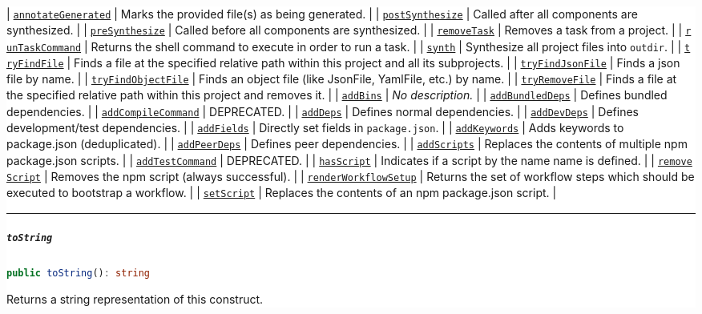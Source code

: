 | <code><a href="#@mrgrain/projen-from-git.ProjenProjectFromGit.annotateGenerated">annotateGenerated</a></code> | Marks the provided file(s) as being generated. |
| <code><a href="#@mrgrain/projen-from-git.ProjenProjectFromGit.postSynthesize">postSynthesize</a></code> | Called after all components are synthesized. |
| <code><a href="#@mrgrain/projen-from-git.ProjenProjectFromGit.preSynthesize">preSynthesize</a></code> | Called before all components are synthesized. |
| <code><a href="#@mrgrain/projen-from-git.ProjenProjectFromGit.removeTask">removeTask</a></code> | Removes a task from a project. |
| <code><a href="#@mrgrain/projen-from-git.ProjenProjectFromGit.runTaskCommand">runTaskCommand</a></code> | Returns the shell command to execute in order to run a task. |
| <code><a href="#@mrgrain/projen-from-git.ProjenProjectFromGit.synth">synth</a></code> | Synthesize all project files into `outdir`. |
| <code><a href="#@mrgrain/projen-from-git.ProjenProjectFromGit.tryFindFile">tryFindFile</a></code> | Finds a file at the specified relative path within this project and all its subprojects. |
| <code><a href="#@mrgrain/projen-from-git.ProjenProjectFromGit.tryFindJsonFile">tryFindJsonFile</a></code> | Finds a json file by name. |
| <code><a href="#@mrgrain/projen-from-git.ProjenProjectFromGit.tryFindObjectFile">tryFindObjectFile</a></code> | Finds an object file (like JsonFile, YamlFile, etc.) by name. |
| <code><a href="#@mrgrain/projen-from-git.ProjenProjectFromGit.tryRemoveFile">tryRemoveFile</a></code> | Finds a file at the specified relative path within this project and removes it. |
| <code><a href="#@mrgrain/projen-from-git.ProjenProjectFromGit.addBins">addBins</a></code> | *No description.* |
| <code><a href="#@mrgrain/projen-from-git.ProjenProjectFromGit.addBundledDeps">addBundledDeps</a></code> | Defines bundled dependencies. |
| <code><a href="#@mrgrain/projen-from-git.ProjenProjectFromGit.addCompileCommand">addCompileCommand</a></code> | DEPRECATED. |
| <code><a href="#@mrgrain/projen-from-git.ProjenProjectFromGit.addDeps">addDeps</a></code> | Defines normal dependencies. |
| <code><a href="#@mrgrain/projen-from-git.ProjenProjectFromGit.addDevDeps">addDevDeps</a></code> | Defines development/test dependencies. |
| <code><a href="#@mrgrain/projen-from-git.ProjenProjectFromGit.addFields">addFields</a></code> | Directly set fields in `package.json`. |
| <code><a href="#@mrgrain/projen-from-git.ProjenProjectFromGit.addKeywords">addKeywords</a></code> | Adds keywords to package.json (deduplicated). |
| <code><a href="#@mrgrain/projen-from-git.ProjenProjectFromGit.addPeerDeps">addPeerDeps</a></code> | Defines peer dependencies. |
| <code><a href="#@mrgrain/projen-from-git.ProjenProjectFromGit.addScripts">addScripts</a></code> | Replaces the contents of multiple npm package.json scripts. |
| <code><a href="#@mrgrain/projen-from-git.ProjenProjectFromGit.addTestCommand">addTestCommand</a></code> | DEPRECATED. |
| <code><a href="#@mrgrain/projen-from-git.ProjenProjectFromGit.hasScript">hasScript</a></code> | Indicates if a script by the name name is defined. |
| <code><a href="#@mrgrain/projen-from-git.ProjenProjectFromGit.removeScript">removeScript</a></code> | Removes the npm script (always successful). |
| <code><a href="#@mrgrain/projen-from-git.ProjenProjectFromGit.renderWorkflowSetup">renderWorkflowSetup</a></code> | Returns the set of workflow steps which should be executed to bootstrap a workflow. |
| <code><a href="#@mrgrain/projen-from-git.ProjenProjectFromGit.setScript">setScript</a></code> | Replaces the contents of an npm package.json script. |

---

##### `toString` <a name="toString" id="@mrgrain/projen-from-git.ProjenProjectFromGit.toString"></a>

```typescript
public toString(): string
```

Returns a string representation of this construct.
